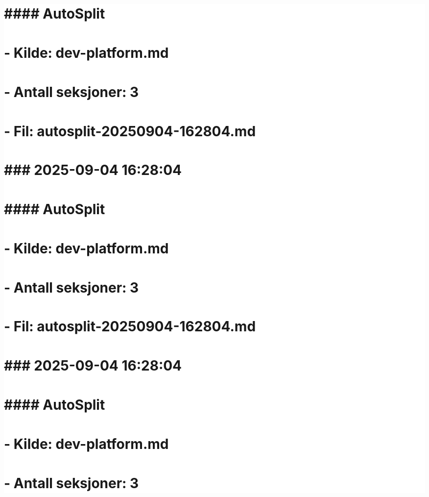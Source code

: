 # \#### AutoSplit

# \- Kilde: dev-platform.md

# \- Antall seksjoner: 3

# \- Fil: autosplit-20250904-162804.md

#

#

#

#

# \### 2025-09-04 16:28:04

# \#### AutoSplit

# \- Kilde: dev-platform.md

# \- Antall seksjoner: 3

# \- Fil: autosplit-20250904-162804.md

#

#

#

#

# \### 2025-09-04 16:28:04

# \#### AutoSplit

# \- Kilde: dev-platform.md

# \- Antall seksjoner: 3
